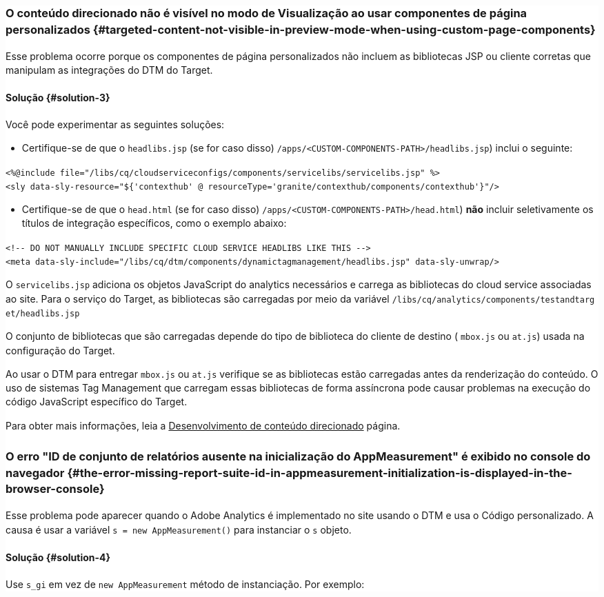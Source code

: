 ### O conteúdo direcionado não é visível no modo de Visualização ao usar componentes de página personalizados {#targeted-content-not-visible-in-preview-mode-when-using-custom-page-components}

Esse problema ocorre porque os componentes de página personalizados não incluem as bibliotecas JSP ou cliente corretas que manipulam as integrações do DTM do Target.

#### Solução {#solution-3}

Você pode experimentar as seguintes soluções:

* Certifique-se de que o `headlibs.jsp` (se for caso disso) `/apps/<CUSTOM-COMPONENTS-PATH>/headlibs.jsp`) inclui o seguinte:

```
<%@include file="/libs/cq/cloudserviceconfigs/components/servicelibs/servicelibs.jsp" %>
<sly data-sly-resource="${'contexthub' @ resourceType='granite/contexthub/components/contexthub'}"/>
```

* Certifique-se de que o `head.html` (se for caso disso) `/apps/<CUSTOM-COMPONENTS-PATH>/head.html`) **não** incluir seletivamente os títulos de integração específicos, como o exemplo abaixo:

```
<!-- DO NOT MANUALLY INCLUDE SPECIFIC CLOUD SERVICE HEADLIBS LIKE THIS -->
<meta data-sly-include="/libs/cq/dtm/components/dynamictagmanagement/headlibs.jsp" data-sly-unwrap/>
```

O `servicelibs.jsp` adiciona os objetos JavaScript do analytics necessários e carrega as bibliotecas do cloud service associadas ao site. Para o serviço do Target, as bibliotecas são carregadas por meio da variável `/libs/cq/analytics/components/testandtarget/headlibs.jsp`

O conjunto de bibliotecas que são carregadas depende do tipo de biblioteca do cliente de destino ( `mbox.js` ou `at.js`) usada na configuração do Target.

Ao usar o DTM para entregar `mbox.js` ou `at.js` verifique se as bibliotecas estão carregadas antes da renderização do conteúdo. O uso de sistemas Tag Management que carregam essas bibliotecas de forma assíncrona pode causar problemas na execução do código JavaScript específico do Target.

Para obter mais informações, leia a [Desenvolvimento de conteúdo direcionado](/help/sites-developing/target.md#understanding-the-target-component) página.

### O erro &quot;ID de conjunto de relatórios ausente na inicialização do AppMeasurement&quot; é exibido no console do navegador {#the-error-missing-report-suite-id-in-appmeasurement-initialization-is-displayed-in-the-browser-console}

Esse problema pode aparecer quando o Adobe Analytics é implementado no site usando o DTM e usa o Código personalizado. A causa é usar a variável `s = new AppMeasurement()` para instanciar o `s` objeto.

#### Solução {#solution-4}

Use `s_gi` em vez de `new AppMeasurement` método de instanciação. Por exemplo:
